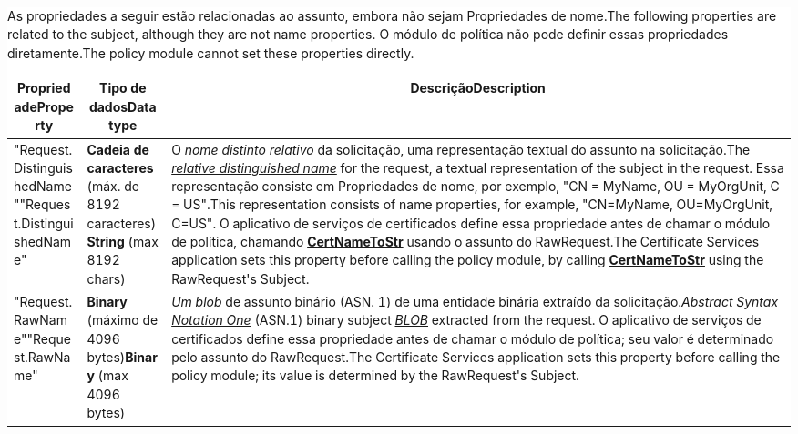 <span data-ttu-id="f165a-218">As propriedades a seguir estão relacionadas ao assunto, embora não sejam Propriedades de nome.</span><span class="sxs-lookup"><span data-stu-id="f165a-218">The following properties are related to the subject, although they are not name properties.</span></span> <span data-ttu-id="f165a-219">O módulo de política não pode definir essas propriedades diretamente.</span><span class="sxs-lookup"><span data-stu-id="f165a-219">The policy module cannot set these properties directly.</span></span>



| <span data-ttu-id="f165a-220">Propriedade</span><span class="sxs-lookup"><span data-stu-id="f165a-220">Property</span></span>                    | <span data-ttu-id="f165a-221">Tipo de dados</span><span class="sxs-lookup"><span data-stu-id="f165a-221">Data type</span></span>                   | <span data-ttu-id="f165a-222">Descrição</span><span class="sxs-lookup"><span data-stu-id="f165a-222">Description</span></span>                                                                                                                                                                                                                                                                                                                                                                                                                                                                                 |
|-----------------------------|-----------------------------|---------------------------------------------------------------------------------------------------------------------------------------------------------------------------------------------------------------------------------------------------------------------------------------------------------------------------------------------------------------------------------------------------------------------------------------------------------------------------------------------|
| <span data-ttu-id="f165a-223">"Request. DistinguishedName"</span><span class="sxs-lookup"><span data-stu-id="f165a-223">"Request.DistinguishedName"</span></span> | <span data-ttu-id="f165a-224">**Cadeia de caracteres** (máx. de 8192 caracteres)</span><span class="sxs-lookup"><span data-stu-id="f165a-224">**String** (max 8192 chars)</span></span> | <span data-ttu-id="f165a-225">O [*nome distinto relativo*](../secgloss/r-gly.md) da solicitação, uma representação textual do assunto na solicitação.</span><span class="sxs-lookup"><span data-stu-id="f165a-225">The [*relative distinguished name*](../secgloss/r-gly.md) for the request, a textual representation of the subject in the request.</span></span> <span data-ttu-id="f165a-226">Essa representação consiste em Propriedades de nome, por exemplo, "CN = MyName, OU = MyOrgUnit, C = US".</span><span class="sxs-lookup"><span data-stu-id="f165a-226">This representation consists of name properties, for example, "CN=MyName, OU=MyOrgUnit, C=US".</span></span> <span data-ttu-id="f165a-227">O aplicativo de serviços de certificados define essa propriedade antes de chamar o módulo de política, chamando [**CertNameToStr**](/windows/desktop/api/Wincrypt/nf-wincrypt-certnametostra) usando o assunto do RawRequest.</span><span class="sxs-lookup"><span data-stu-id="f165a-227">The Certificate Services application sets this property before calling the policy module, by calling [**CertNameToStr**](/windows/desktop/api/Wincrypt/nf-wincrypt-certnametostra) using the RawRequest's Subject.</span></span> |
| <span data-ttu-id="f165a-228">"Request. RawName"</span><span class="sxs-lookup"><span data-stu-id="f165a-228">"Request.RawName"</span></span>           | <span data-ttu-id="f165a-229">**Binary** (máximo de 4096 bytes)</span><span class="sxs-lookup"><span data-stu-id="f165a-229">**Binary** (max 4096 bytes)</span></span> | <span data-ttu-id="f165a-230">[*Um*](../secgloss/a-gly.md) [*blob*](../secgloss/b-gly.md) de assunto binário (ASN. 1) de uma entidade binária extraído da solicitação.</span><span class="sxs-lookup"><span data-stu-id="f165a-230">[*Abstract Syntax Notation One*](../secgloss/a-gly.md) (ASN.1) binary subject [*BLOB*](../secgloss/b-gly.md) extracted from the request.</span></span> <span data-ttu-id="f165a-231">O aplicativo de serviços de certificados define essa propriedade antes de chamar o módulo de política; seu valor é determinado pelo assunto do RawRequest.</span><span class="sxs-lookup"><span data-stu-id="f165a-231">The Certificate Services application sets this property before calling the policy module; its value is determined by the RawRequest's Subject.</span></span>                                                                                     |